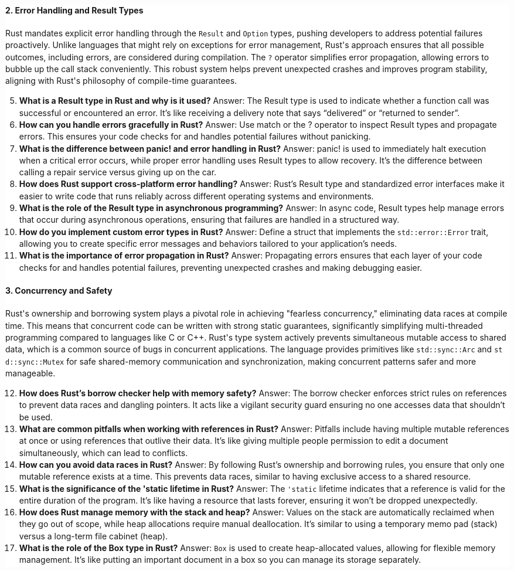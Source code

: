 #### 2. Error Handling and Result Types

Rust mandates explicit error handling through the `Result` and `Option` types, pushing developers to address potential failures proactively. Unlike languages that might rely on exceptions for error management, Rust's approach ensures that all possible outcomes, including errors, are considered during compilation. The `?` operator simplifies error propagation, allowing errors to bubble up the call stack conveniently. This robust system helps prevent unexpected crashes and improves program stability, aligning with Rust's philosophy of compile-time guarantees.

5.  **What is a Result type in Rust and why is it used?**
    Answer: The Result type is used to indicate whether a function call was successful or encountered an error. It’s like receiving a delivery note that says “delivered” or “returned to sender”.
6.  **How can you handle errors gracefully in Rust?**
    Answer: Use match or the ? operator to inspect Result types and propagate errors. This ensures your code checks for and handles potential failures without panicking.
7.  **What is the difference between panic! and error handling in Rust?**
    Answer: panic! is used to immediately halt execution when a critical error occurs, while proper error handling uses Result types to allow recovery. It’s the difference between calling a repair service versus giving up on the car.
8.  **How does Rust support cross-platform error handling?**
    Answer: Rust’s Result type and standardized error interfaces make it easier to write code that runs reliably across different operating systems and environments.
9.  **What is the role of the Result type in asynchronous programming?**
    Answer: In async code, Result types help manage errors that occur during asynchronous operations, ensuring that failures are handled in a structured way.
10. **How do you implement custom error types in Rust?**
    Answer: Define a struct that implements the `std::error::Error` trait, allowing you to create specific error messages and behaviors tailored to your application’s needs.
11. **What is the importance of error propagation in Rust?**
    Answer: Propagating errors ensures that each layer of your code checks for and handles potential failures, preventing unexpected crashes and making debugging easier.

#### 3. Concurrency and Safety

Rust's ownership and borrowing system plays a pivotal role in achieving "fearless concurrency," eliminating data races at compile time. This means that concurrent code can be written with strong static guarantees, significantly simplifying multi-threaded programming compared to languages like C or C++. Rust's type system actively prevents simultaneous mutable access to shared data, which is a common source of bugs in concurrent applications. The language provides primitives like `std::sync::Arc` and `std::sync::Mutex` for safe shared-memory communication and synchronization, making concurrent patterns safer and more manageable.

12. **How does Rust’s borrow checker help with memory safety?**
    Answer: The borrow checker enforces strict rules on references to prevent data races and dangling pointers. It acts like a vigilant security guard ensuring no one accesses data that shouldn’t be used.
13. **What are common pitfalls when working with references in Rust?**
    Answer: Pitfalls include having multiple mutable references at once or using references that outlive their data. It’s like giving multiple people permission to edit a document simultaneously, which can lead to conflicts.
14. **How can you avoid data races in Rust?**
    Answer: By following Rust’s ownership and borrowing rules, you ensure that only one mutable reference exists at a time. This prevents data races, similar to having exclusive access to a shared resource.
15. **What is the significance of the 'static lifetime in Rust?**
    Answer: The `'static` lifetime indicates that a reference is valid for the entire duration of the program. It’s like having a resource that lasts forever, ensuring it won’t be dropped unexpectedly.
16. **How does Rust manage memory with the stack and heap?**
    Answer: Values on the stack are automatically reclaimed when they go out of scope, while heap allocations require manual deallocation. It’s similar to using a temporary memo pad (stack) versus a long-term file cabinet (heap).
17. **What is the role of the Box type in Rust?**
    Answer: `Box` is used to create heap-allocated values, allowing for flexible memory management. It’s like putting an important document in a box so you can manage its storage separately.

